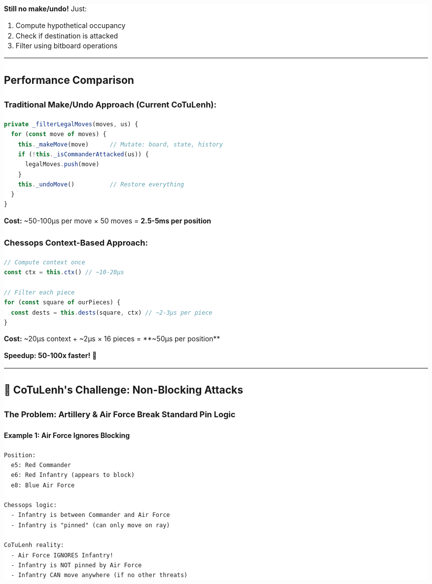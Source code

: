 **Still no make/undo!** Just:

1. Compute hypothetical occupancy
2. Check if destination is attacked
3. Filter using bitboard operations

---

## Performance Comparison

### Traditional Make/Undo Approach (Current CoTuLenh):

```typescript
private _filterLegalMoves(moves, us) {
  for (const move of moves) {
    this._makeMove(move)      // Mutate: board, state, history
    if (!this._isCommanderAttacked(us)) {
      legalMoves.push(move)
    }
    this._undoMove()          // Restore everything
  }
}
```

**Cost:** ~50-100μs per move × 50 moves = **2.5-5ms per position**

### Chessops Context-Based Approach:

```typescript
// Compute context once
const ctx = this.ctx() // ~10-20μs

// Filter each piece
for (const square of ourPieces) {
  const dests = this.dests(square, ctx) // ~2-3μs per piece
}
```

**Cost:** ~20μs context + ~2μs × 16 pieces = **~50μs per position**

**Speedup: 50-100x faster!** 🚀

---

## 🎯 CoTuLenh's Challenge: Non-Blocking Attacks

### The Problem: Artillery & Air Force Break Standard Pin Logic

#### Example 1: Air Force Ignores Blocking

```
Position:
  e5: Red Commander
  e6: Red Infantry (appears to block)
  e8: Blue Air Force

Chessops logic:
  - Infantry is between Commander and Air Force
  - Infantry is "pinned" (can only move on ray)

CoTuLenh reality:
  - Air Force IGNORES Infantry!
  - Infantry is NOT pinned by Air Force
  - Infantry CAN move anywhere (if no other threats)
```
